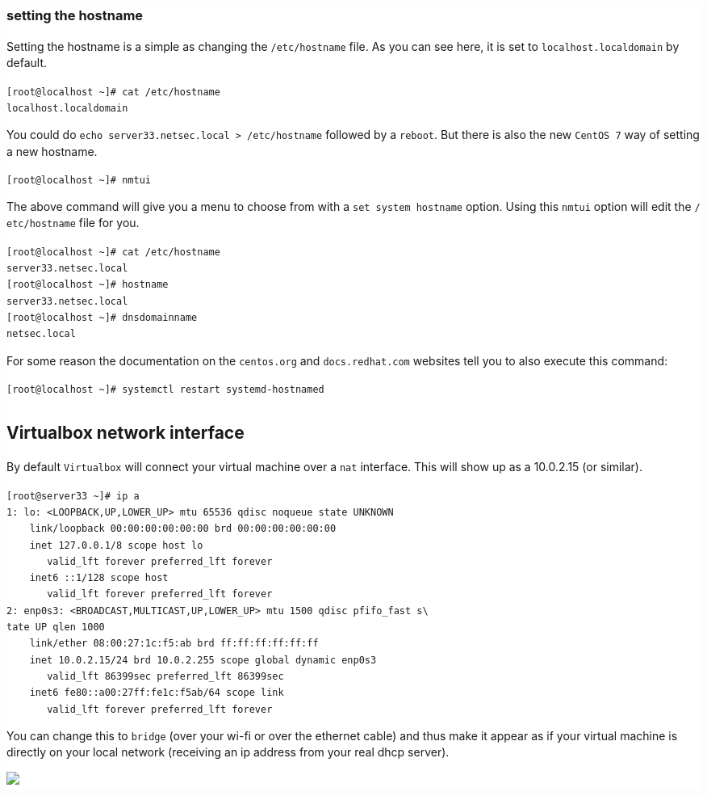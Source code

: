 ### setting the hostname

Setting the hostname is a simple as changing the `/etc/hostname` file.
As you can see here, it is set to `localhost.localdomain` by default.

    [root@localhost ~]# cat /etc/hostname
    localhost.localdomain

You could do `echo server33.netsec.local > /etc/hostname` followed by a
`reboot`. But there is also the new `CentOS 7` way of setting a new
hostname.

    [root@localhost ~]# nmtui

The above command will give you a menu to choose from with a
`set system hostname` option. Using this `nmtui` option will edit the
`/etc/hostname` file for you.

    [root@localhost ~]# cat /etc/hostname
    server33.netsec.local
    [root@localhost ~]# hostname
    server33.netsec.local
    [root@localhost ~]# dnsdomainname
    netsec.local

For some reason the documentation on the `centos.org` and
`docs.redhat.com` websites tell you to also execute this command:

    [root@localhost ~]# systemctl restart systemd-hostnamed

## Virtualbox network interface

By default `Virtualbox` will connect your virtual machine over a `nat`
interface. This will show up as a 10.0.2.15 (or similar).

    [root@server33 ~]# ip a
    1: lo: <LOOPBACK,UP,LOWER_UP> mtu 65536 qdisc noqueue state UNKNOWN
        link/loopback 00:00:00:00:00:00 brd 00:00:00:00:00:00
        inet 127.0.0.1/8 scope host lo
           valid_lft forever preferred_lft forever
        inet6 ::1/128 scope host
           valid_lft forever preferred_lft forever
    2: enp0s3: <BROADCAST,MULTICAST,UP,LOWER_UP> mtu 1500 qdisc pfifo_fast s\
    tate UP qlen 1000
        link/ether 08:00:27:1c:f5:ab brd ff:ff:ff:ff:ff:ff
        inet 10.0.2.15/24 brd 10.0.2.255 scope global dynamic enp0s3
           valid_lft 86399sec preferred_lft 86399sec
        inet6 fe80::a00:27ff:fe1c:f5ab/64 scope link
           valid_lft forever preferred_lft forever

You can change this to `bridge` (over your wi-fi or over the ethernet
cable) and thus make it appear as if your virtual machine is directly on
your local network (receiving an ip address from your real dhcp server).

![](../images/o_install_natbridge.png)
